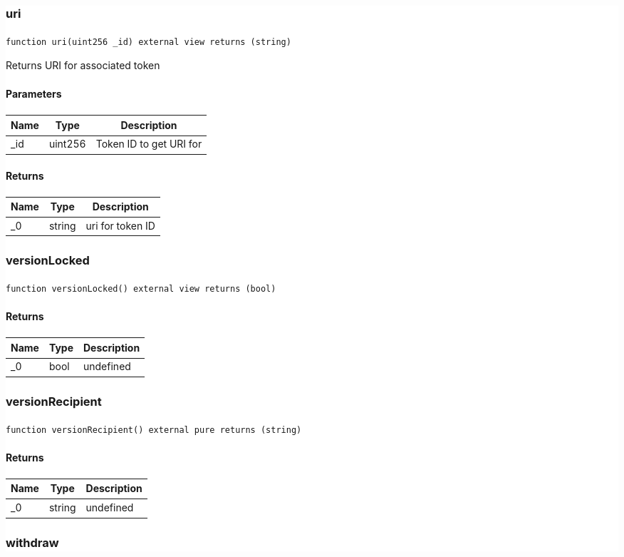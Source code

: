 ### uri

```solidity
function uri(uint256 _id) external view returns (string)
```

Returns URI for associated token



#### Parameters

| Name | Type | Description |
|---|---|---|
| _id | uint256 | Token ID to get URI for |

#### Returns

| Name | Type | Description |
|---|---|---|
| _0 | string | uri for token ID |

### versionLocked

```solidity
function versionLocked() external view returns (bool)
```






#### Returns

| Name | Type | Description |
|---|---|---|
| _0 | bool | undefined |

### versionRecipient

```solidity
function versionRecipient() external pure returns (string)
```






#### Returns

| Name | Type | Description |
|---|---|---|
| _0 | string | undefined |

### withdraw
